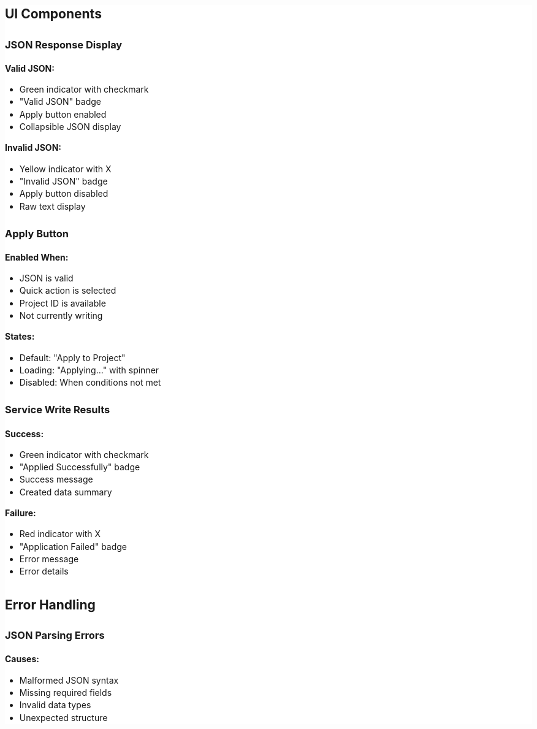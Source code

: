 ## UI Components

### JSON Response Display

**Valid JSON:**
- Green indicator with checkmark
- "Valid JSON" badge
- Apply button enabled
- Collapsible JSON display

**Invalid JSON:**
- Yellow indicator with X
- "Invalid JSON" badge
- Apply button disabled
- Raw text display

### Apply Button

**Enabled When:**
- JSON is valid
- Quick action is selected
- Project ID is available
- Not currently writing

**States:**
- Default: "Apply to Project"
- Loading: "Applying..." with spinner
- Disabled: When conditions not met

### Service Write Results

**Success:**
- Green indicator with checkmark
- "Applied Successfully" badge
- Success message
- Created data summary

**Failure:**
- Red indicator with X
- "Application Failed" badge
- Error message
- Error details

## Error Handling

### JSON Parsing Errors

**Causes:**
- Malformed JSON syntax
- Missing required fields
- Invalid data types
- Unexpected structure
